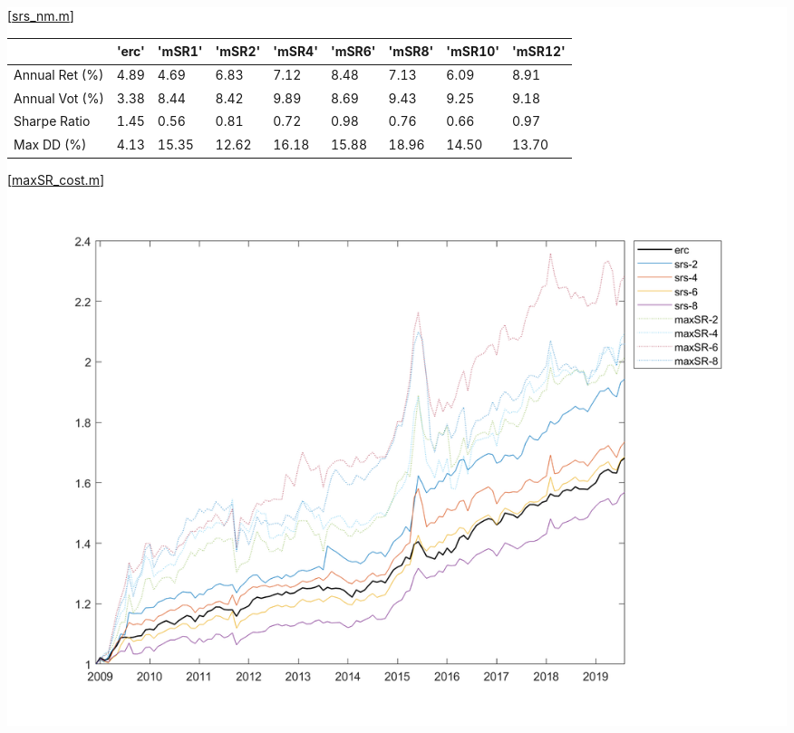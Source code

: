 [[srs_nm.m]()]



|                | 'erc' | 'mSR1' | 'mSR2' | 'mSR4' | 'mSR6' | 'mSR8' | 'mSR10' | 'mSR12' |
| -------------- | ----- | ------ | ------ | ------ | ------ | ------ | ------- | ------- |
| Annual Ret (%) | 4.89  | 4.69   | 6.83   | 7.12   | 8.48   | 7.13   | 6.09    | 8.91    |
| Annual Vot (%) | 3.38  | 8.44   | 8.42   | 9.89   | 8.69   | 9.43   | 9.25    | 9.18    |
| Sharpe Ratio   | 1.45  | 0.56   | 0.81   | 0.72   | 0.98   | 0.76   | 0.66    | 0.97    |
| Max DD (%)     | 4.13  | 15.35  | 12.62  | 16.18  | 15.88  | 18.96  | 14.50   | 13.70   |

[[maxSR_cost.m]()]



![sm_netValue_srs_nm_maxSR](.\sm_netValue_srs_nm_maxSR.png)


